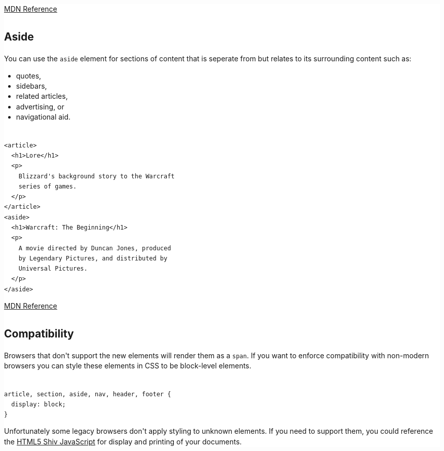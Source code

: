 <aside>
  <a href="https://developer.mozilla.org/en/docs/Web/HTML/Element/section">MDN Reference</a>
</aside>

## Aside
You can use the `aside` element for sections of content that is seperate from
but relates to its surrounding content such as:

* quotes,
* sidebars,
* related articles,
* advertising, or
* navigational aid.

<pre class="line-numbers"><code class="language-markup">
&lt;article&gt;
  &lt;h1&gt;Lore&lt;/h1&gt;
  &lt;p&gt;
    Blizzard's background story to the Warcraft
    series of games.
  &lt;/p&gt;
&lt;/article&gt;
&lt;aside&gt;
  &lt;h1&gt;Warcraft: The Beginning&lt;/h1&gt;
  &lt;p&gt;
    A movie directed by Duncan Jones, produced
    by Legendary Pictures, and distributed by
    Universal Pictures.
  &lt;/p&gt;
&lt;/aside&gt;
</code></pre>

<aside>
  <a href="https://developer.mozilla.org/en/docs/Web/HTML/Element/aside">MDN Reference</a>
</aside>

## Compatibility
Browsers that don't support the new elements will render them as a `span`. If
you want to enforce compatibility with non-modern browsers you can style
these elements in CSS to be block-level elements.

<pre class="line-numbers"><code class="language-css">
article, section, aside, nav, header, footer {
  display: block;
}
</code></pre>

Unfortunately some legacy browsers don't apply styling to unknown elements.
If you need to support them, you could reference the
[HTML5 Shiv JavaScript](https://github.com/aFarkas/html5shiv)
for display and printing of your documents.
